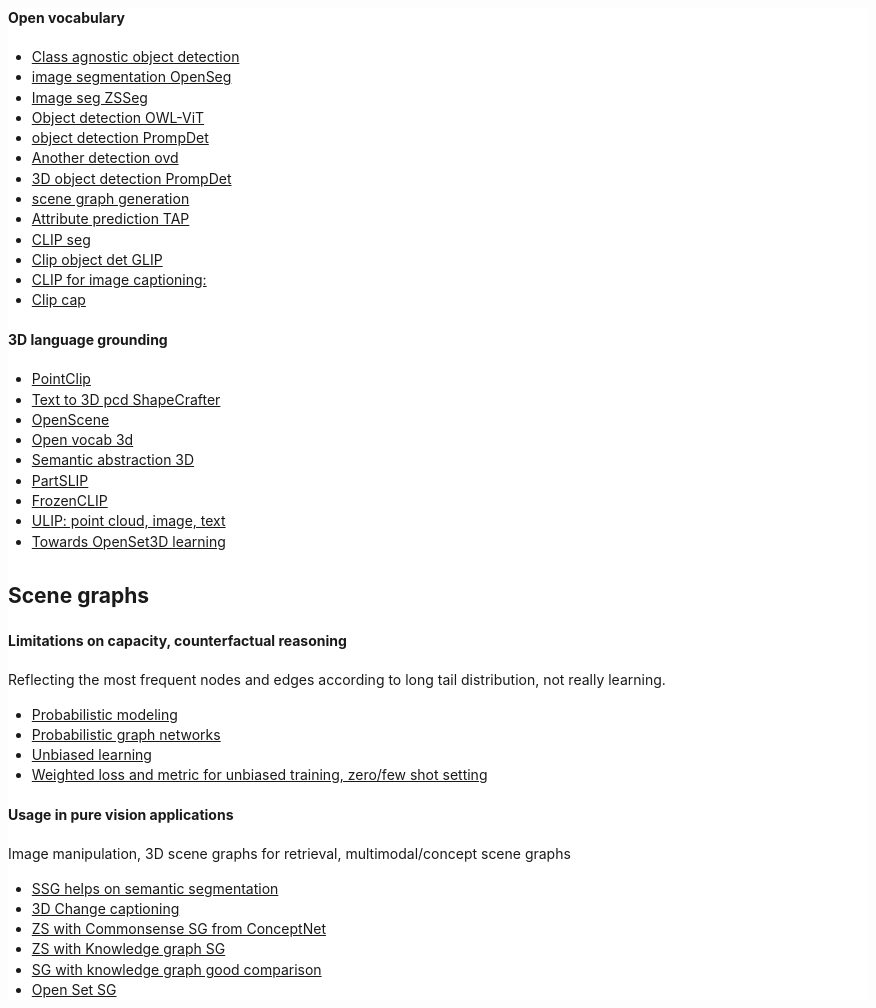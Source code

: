 #### Open vocabulary
- [Class agnostic object detection](https://arxiv.org/pdf/2111.11430.pdf)
- [image segmentation OpenSeg](https://arxiv.org/pdf/2112.12143.pdf)
- [Image seg ZSSeg](https://www.ecva.net/papers/eccv_2022/papers_ECCV/papers/136890725.pdf)
- [Object detection OWL-ViT](https://arxiv.org/pdf/2205.06230.pdf)
- [object detection PrompDet](https://arxiv.org/pdf/2203.16513.pdf)
- [Another detection ovd](https://github.com/hanoonaR/object-centric-ovd)
- [3D object detection PrompDet](https://arxiv.org/pdf/2207.01987.pdf)
- [scene graph generation](https://www.ecva.net/papers/eccv_2022/papers_ECCV/papers/136880055.pdf)
- [Attribute prediction  TAP](https://www.ecva.net/papers/eccv_2022/papers_ECCV/papers/136850199.pdf)
- [CLIP seg](https://openaccess.thecvf.com/content/CVPR2022/papers/Luddecke_Image_Segmentation_Using_Text_and_Image_Prompts_CVPR_2022_paper.pdf)
- [Clip object det GLIP](https://openaccess.thecvf.com/content/CVPR2022/papers/Li_Grounded_Language-Image_Pre-Training_CVPR_2022_paper.pdf)
- [CLIP for image captioning:](https://openaccess.thecvf.com/content/CVPR2022W/MULA/papers/Barraco_The_Unreasonable_Effectiveness_of_CLIP_Features_for_Image_Captioning_An_CVPRW_2022_paper.pdf)
- [Clip cap](https://github.com/rmokady/CLIP_prefix_caption) 

#### 3D language grounding
- [PointClip](https://arxiv.org/pdf/2211.11682.pdf)
- [Text to 3D pcd ShapeCrafter](https://t.co/VSqXignAV1)
- [OpenScene](https://arxiv.org/pdf/2211.15654.pdf)
- [Open vocab 3d](https://arxiv.org/pdf/2211.16312.pdf)
- [Semantic abstraction 3D](https://arxiv.org/abs/2207.11514)
- [PartSLIP](https://arxiv.org/pdf/2212.01558.pdf)
- [FrozenCLIP](https://arxiv.org/pdf/2212.04098.pdf)
- [ULIP: point cloud, image, text](https://github.com/salesforce/ULIP)
- [Towards OpenSet3D learning](https://arxiv.org/pdf/2207.11554.pdf) 

## Scene graphs
#### Limitations on capacity, counterfactual reasoning
Reflecting the most frequent nodes and edges according to long tail distribution, not really learning.
- [Probabilistic modeling](https://github.com/IIGROUP/PUM)
- [Probabilistic graph networks](https://grlearning.github.io/papers/135.pdf)
- [Unbiased learning](https://openaccess.thecvf.com/content_CVPR_2020/papers/Tang_Unbiased_Scene_Graph_Generation_From_Biased_Training_CVPR_2020_paper.pdf)
- [Weighted loss and metric for unbiased training, zero/few shot setting](https://arxiv.org/pdf/2005.08230.pdf) 

#### Usage in pure vision applications
Image manipulation, 3D scene graphs for retrieval, multimodal/concept scene graphs
- [SSG helps on semantic segmentation](https://proceedings.neurips.cc/paper/2018/file/cbb6a3b884f4f88b3a8e3d44c636cbd8-Paper.pdf)
- [3D Change captioning](https://dl.acm.org/doi/10.1145/3474085.3475712)
- [ZS with Commonsense SG from ConceptNet](https://arxiv.org/pdf/2107.05080.pdf)
- [ZS with Knowledge graph SG](https://ieeexplore.ieee.org/document/9859944)
- [SG with knowledge graph good comparison](https://2022.eswc-conferences.org/wp-content/uploads/2022/05/paper_72_Khan_et_al.pdf)
- [Open Set SG](https://ieeexplore.ieee.org/document/9690166) 
